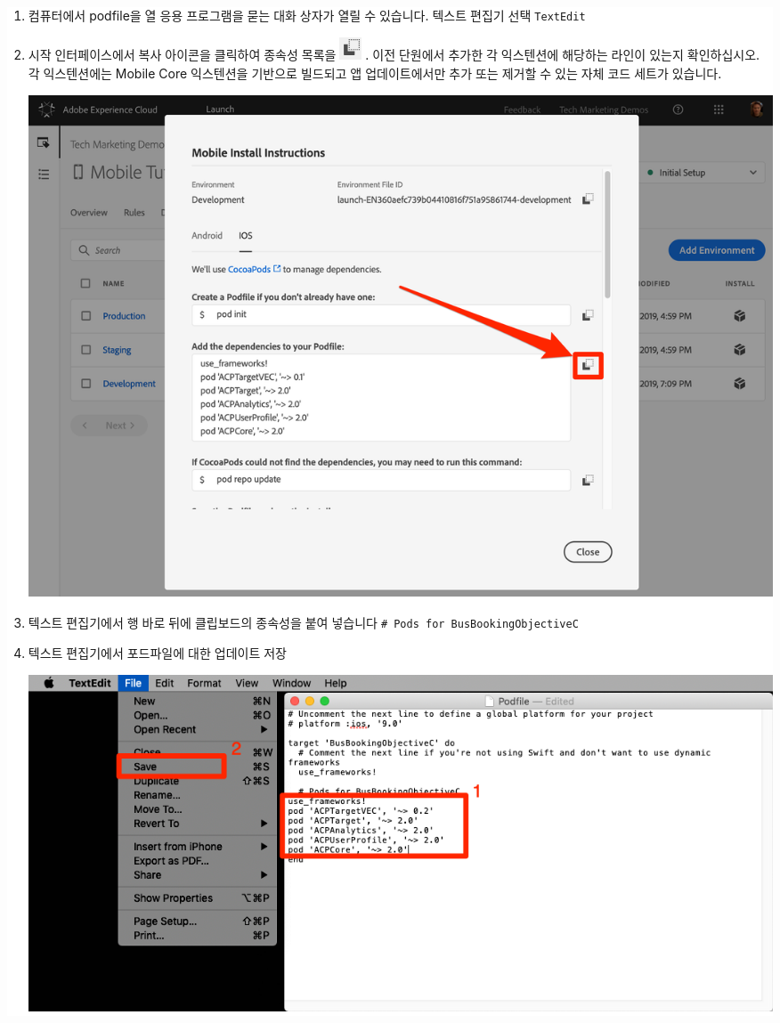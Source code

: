 1. 컴퓨터에서 podfile을 열 응용 프로그램을 묻는 대화 상자가 열릴 수 있습니다. 텍스트 편집기 선택 `TextEdit`

1. 시작 인터페이스에서 복사 아이콘을 클릭하여 종속성 목록을 ![복사합니다](images/mobile-launch-copyIcon.png) . 이전 단원에서 추가한 각 익스텐션에 해당하는 라인이 있는지 확인하십시오. 각 익스텐션에는 Mobile Core 익스텐션을 기반으로 빌드되고 앱 업데이트에서만 추가 또는 제거할 수 있는 자체 코드 세트가 있습니다.

   ![론치 인터페이스에서 클립보드에 종속성 복사](images/ios/mobile-launch-install-copyDependencies.png)

1. 텍스트 편집기에서 행 바로 뒤에 클립보드의 종속성을 붙여 넣습니다 `# Pods for BusBookingObjectiveC`

1. 텍스트 편집기에서 포드파일에 대한 업데이트 저장

   ![종속성 추가 및 저장](images/ios/objective-c/mobile-launch-install-addDependenciesAndSave.png)
